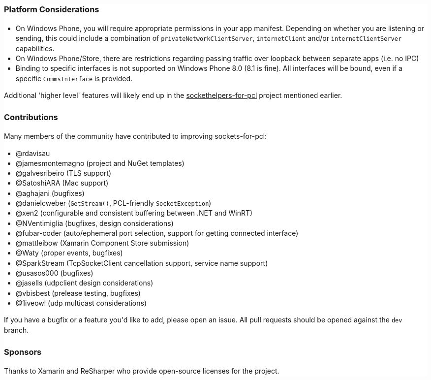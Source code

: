### Platform Considerations
 - On Windows Phone, you will require appropriate permissions in your app manifest. Depending on whether you are listening or sending, this could include a combination of `privateNetworkClientServer`, `internetClient` and/or  `internetClientServer` capabilities. 
 - On Windows Phone/Store, there are restrictions regarding passing traffic over loopback between separate apps (i.e. no IPC) 
 - Binding to specific interfaces is not supported on Windows Phone 8.0 (8.1 is fine). All interfaces will be bound, even if a specific `CommsInterface` is provided. 

Additional 'higher level' features will likely end up in the [sockethelpers-for-pcl](https://github.com/rdavisau/sockethelpers-for-pcl) project mentioned earlier. 

### Contributions
Many members of the community have contributed to improving sockets-for-pcl:

 - @rdavisau
 - @jamesmontemagno (project and NuGet templates)
 - @galvesribeiro (TLS support)
 - @SatoshiARA (Mac support)
 - @aghajani (bugfixes)
 - @danielcweber (`GetStream()`, PCL-friendly `SocketException`)
 - @xen2 (configurable and consistent buffering between .NET and WinRT)
 - @NVentimiglia (bugfixes, design considerations)
 - @fubar-coder (auto/ephemeral port selection, support for getting connected interface)
 - @mattleibow (Xamarin Component Store submission)
 - @Waty (proper events, bugfixes)
 - @SparkStream (TcpSocketClient cancellation support, service name support)
 - @usasos000 (bugfixes)
 - @jasells (udpclient design considerations)
 - @vbisbest (prelease testing, bugfixes)
 - @1iveowl (udp multicast considerations)

If you have a bugfix or a feature you'd like to add, please open an issue. 
All pull requests should be opened against the `dev` branch.

### Sponsors

Thanks to Xamarin and ReSharper who provide open-source licenses for the project.
